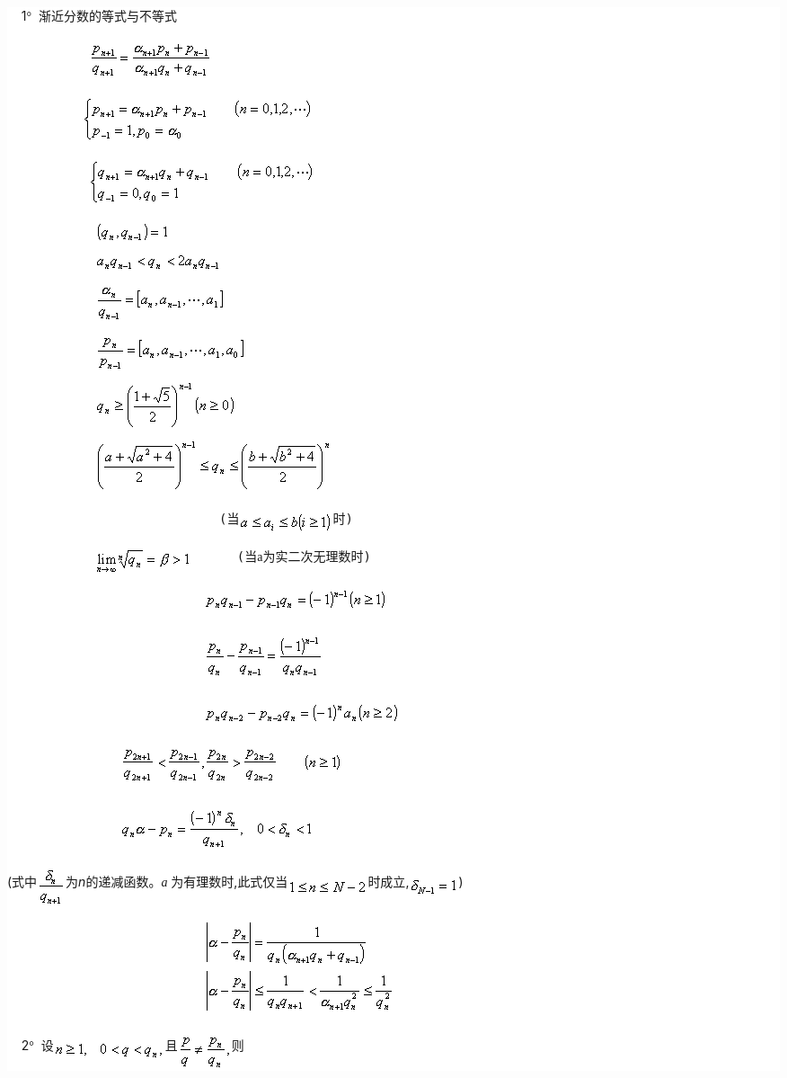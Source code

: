 <p class=MsoNormal><span lang=EN-US>&nbsp;&nbsp;&nbsp; 1</span><span
lang=EN-US style='font-family:Symbol'>°</span><span lang=EN-US>&nbsp; </span><span
lang=ZH-CN style='font-family:宋体_GB2312'>渐近分数的等式与不等式</span></p>
<pre><sub><span lang=EN-US>&nbsp;&nbsp;&nbsp;&nbsp;&nbsp;&nbsp;&nbsp;&nbsp;&nbsp;&nbsp;&nbsp;&nbsp; <img
width=137 height=45 src="res/17e9d95da129bdd93c34fb6cc6aaaa52_5951_files/image036.gif"
u1:shapes="_x0000_i1048"></span></sub></pre><pre><sub><span lang=EN-US>&nbsp;&nbsp;&nbsp;&nbsp;&nbsp;&nbsp;&nbsp;&nbsp;&nbsp;&nbsp;&nbsp;&nbsp;<img
width=257 height=51 src="res/17e9d95da129bdd93c34fb6cc6aaaa52_5951_files/image038.gif"
u1:shapes="_x0000_i1049"></span></sub></pre><pre><sub><span lang=EN-US>&nbsp;&nbsp;&nbsp;&nbsp;&nbsp;&nbsp;&nbsp;&nbsp;&nbsp;&nbsp;&nbsp;&nbsp;&nbsp;<img
width=252 height=51 src="res/17e9d95da129bdd93c34fb6cc6aaaa52_5951_files/image040.gif"
u1:shapes="_x0000_i1050"></span></sub></pre><pre><sub><span lang=EN-US>&nbsp;&nbsp;&nbsp;&nbsp;&nbsp;&nbsp;&nbsp;&nbsp;&nbsp;&nbsp;&nbsp;&nbsp;&nbsp;&nbsp;<img
width=263 height=301 src="res/17e9d95da129bdd93c34fb6cc6aaaa52_5951_files/image042.gif"
u1:shapes="_x0000_i1051"></span></sub></pre><pre><span lang=EN-US>&nbsp;&nbsp;&nbsp;&nbsp;&nbsp;&nbsp;&nbsp;&nbsp;&nbsp;&nbsp;&nbsp;&nbsp;&nbsp;&nbsp;&nbsp;&nbsp;&nbsp;&nbsp;&nbsp;&nbsp;&nbsp;&nbsp;&nbsp;&nbsp;&nbsp;&nbsp;&nbsp;&nbsp;(</span><span
lang=ZH-CN style='font-family:宋体_GB2312'>当</span><sub><span lang=EN-US><img
width=104 height=24 src="res/17e9d95da129bdd93c34fb6cc6aaaa52_5951_files/image044.gif"
u1:shapes="_x0000_i1052" align=absmiddle></span></sub><span lang=ZH-CN
style='font-family:宋体_GB2312'>时</span><span lang=EN-US>)</span></pre><pre><sub><span
lang=EN-US>&nbsp;&nbsp;&nbsp;&nbsp;&nbsp;&nbsp;&nbsp;&nbsp;&nbsp;&nbsp;&nbsp;&nbsp;&nbsp; <img
width=107 height=32 src="res/17e9d95da129bdd93c34fb6cc6aaaa52_5951_files/image046.gif"
u1:shapes="_x0000_i1053" align=absmiddle></span></sub><span lang=EN-US>&nbsp;&nbsp;&nbsp;&nbsp;&nbsp;&nbsp;(</span><span
lang=ZH-CN style='font-family:宋体_GB2312'>当</span><span lang=EN-US
style='font-family:Symbol'>a</span><span lang=ZH-CN style='font-family:宋体_GB2312'>为实二次无理数时</span><span
lang=EN-US>)</span></pre><pre><span lang=EN-US>&nbsp;&nbsp;&nbsp;&nbsp;&nbsp;&nbsp;&nbsp;&nbsp;&nbsp;&nbsp;&nbsp;&nbsp;&nbsp;&nbsp;&nbsp;&nbsp;&nbsp;&nbsp;&nbsp;&nbsp;&nbsp;&nbsp;&nbsp;&nbsp;&nbsp; <sub><img
width=217 height=152 src="res/17e9d95da129bdd93c34fb6cc6aaaa52_5951_files/image048.gif"
u1:shapes="_x0000_i1054"></sub></span></pre><pre><sub><span lang=EN-US>&nbsp;&nbsp;&nbsp;&nbsp;&nbsp;&nbsp;&nbsp;&nbsp;&nbsp;&nbsp;&nbsp;&nbsp;&nbsp;&nbsp;&nbsp;&nbsp;&nbsp;&nbsp;<img
width=248 height=120 src="res/17e9d95da129bdd93c34fb6cc6aaaa52_5951_files/image050.gif"
u1:shapes="_x0000_i1055"></span></sub></pre>
<p class=MsoNormal><span lang=EN-US>(</span><span lang=ZH-CN style='font-family:
宋体_GB2312'>式中</span><sub><span lang=EN-US><img width=32 height=45
src="res/17e9d95da129bdd93c34fb6cc6aaaa52_5951_files/image052.gif" u1:shapes="_x0000_i1056"
align=absmiddle></span></sub><span lang=ZH-CN style='font-family:宋体_GB2312'>为</span><i><span
lang=EN-US>n</span></i><span lang=ZH-CN style='font-family:宋体_GB2312'>的递减函数。</span><i><span
lang=EN-US style='font-family:Symbol'>a</span></i><span lang=EN-US> </span><span
lang=ZH-CN style='font-family:宋体_GB2312'>为有理数时</span><span lang=EN-US>,</span><span
lang=ZH-CN style='font-family:宋体_GB2312'>此式仅当</span><sub><span lang=EN-US><img
width=89 height=16 src="res/17e9d95da129bdd93c34fb6cc6aaaa52_5951_files/image054.gif"
u1:shapes="_x0000_i1057" align=absmiddle></span></sub><span lang=ZH-CN
style='font-family:宋体_GB2312'>时成立</span><span lang=EN-US>,<sub><img width=55
height=21 src="res/17e9d95da129bdd93c34fb6cc6aaaa52_5951_files/image056.gif"
u1:shapes="_x0000_i1058" align=absmiddle></sub>)</span></p>
<pre><span lang=EN-US>&nbsp;&nbsp;&nbsp;&nbsp;&nbsp;&nbsp;&nbsp;&nbsp;&nbsp;&nbsp;&nbsp; &nbsp;&nbsp;&nbsp;&nbsp;&nbsp;&nbsp;&nbsp;&nbsp;&nbsp;&nbsp;&nbsp;&nbsp;&nbsp;&nbsp;<sub><img
width=212 height=104 src="res/17e9d95da129bdd93c34fb6cc6aaaa52_5951_files/image058.gif"
u1:shapes="_x0000_i1059"></sub></span></pre>
<p class=MsoNormal><span lang=EN-US>&nbsp;&nbsp;&nbsp; 2</span><span
lang=EN-US style='font-family:Symbol'>°</span><span lang=EN-US>&nbsp; </span><span
lang=ZH-CN style='font-family:宋体_GB2312'>设</span><sub><span lang=EN-US><img
width=124 height=21 src="res/17e9d95da129bdd93c34fb6cc6aaaa52_5951_files/image060.gif"
u1:shapes="_x0000_i1060" align=absmiddle></span></sub><span lang=ZH-CN
style='font-family:宋体_GB2312'>且</span><sub><span lang=EN-US><img width=60
height=45 src="res/17e9d95da129bdd93c34fb6cc6aaaa52_5951_files/image062.gif"
u1:shapes="_x0000_i1061" align=absmiddle></span></sub><span lang=ZH-CN
style='font-family:宋体_GB2312'>则</span></p>